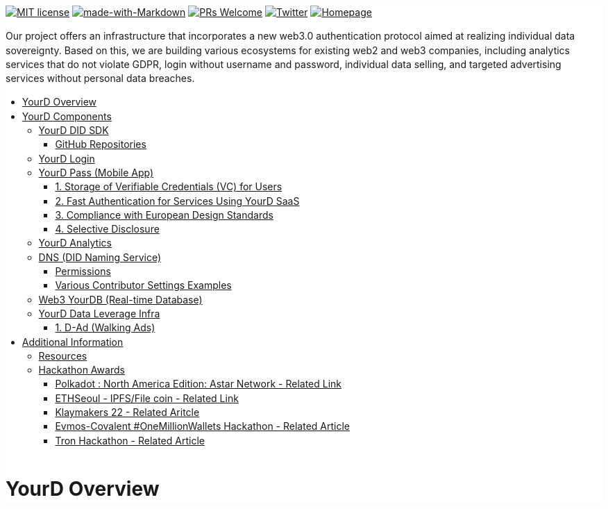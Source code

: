 [![MIT license](https://img.shields.io/badge/License-MIT-blue.svg)](#LICENSE)
[![made-with-Markdown](https://img.shields.io/badge/Made%20with-Markdown-1f425f.svg)](https://www.markdownguide.org/)
[![PRs Welcome](https://img.shields.io/badge/PRs-welcome-brightgreen.svg)](docs/general/contributing.md)
[![Twitter](https://img.shields.io/twitter/follow/YourD.svg?style=social)](https://twitter.com/0xCatbox)
[![Homepage](https://img.shields.io/badge/Homepage-YourD-yellow.svg)](https://www.yourd.xyz/)

</div>

<p align="left">
  Our project offers an infrastructure that incorporates a new web3.0 authentication protocol aimed at realizing individual data sovereignty. Based on this, we are building various ecosystems for existing web2 and web3 companies, including analytics services that do not violate GDPR, login without username and password, individual data selling, and targeted advertising services without personal data breaches.
</p>

- [YourD Overview](#yourd-overview)
- [YourD Components](#yourd-components)
  - [YourD DID SDK](#yourd-did-sdk)
      - [GitHub Repositories](#github-repositories)
  - [YourD Login](#yourd-login)
  - [YourD Pass (Mobile App)](#yourd-pass-mobile-app)
    - [1. Storage of Verifiable Credentials (VC) for Users](#1-storage-of-verifiable-credentials-vc-for-users)
    - [2. Fast Authentication for Services Using YourD SaaS](#2-fast-authentication-for-services-using-yourd-saas)
    - [3. Compliance with European Design Standards](#3-compliance-with-european-design-standards)
    - [4. Selective Disclosure](#4-selective-disclosure)
  - [YourD Analytics](#yourd-analytics)
  - [DNS (DID Naming Service)](#dns-did-naming-service)
    - [Permissions](#permissions)
    - [Various Contributor Settings Examples](#various-contributor-settings-examples)
  - [Web3 YourDB (Real-time Database)](#web3-yourdb-real-time-database)
  - [YourD Data Leverage Infra](#yourd-data-leverage-infra)
    - [1. D-Ad (Walking Ads)](#1-d-ad-walking-ads)
- [Additional Information](#additional-information)
  - [Resources](#resources)
  - [Hackathon Awards](#hackathon-awards)
      - [Polkadot : North America Edition: Astar Network - Related Link](#polkadot--north-america-edition-astar-network---related-link)
      - [ETHSeoul - IPFS/File coin - Related Link](#ethseoul---ipfsfile-coin---related-link)
      - [Klaymakers 22 - Related Aritcle](#klaymakers-22---related-aritcle)
      - [Evmos-Covalent #OneMillionWallets Hackathon - Related Article](#evmos-covalent-onemillionwallets-hackathon---related-article)
      - [Tron Hackathon - Related Article](#tron-hackathon---related-article)

# YourD Overview

<p align="center">